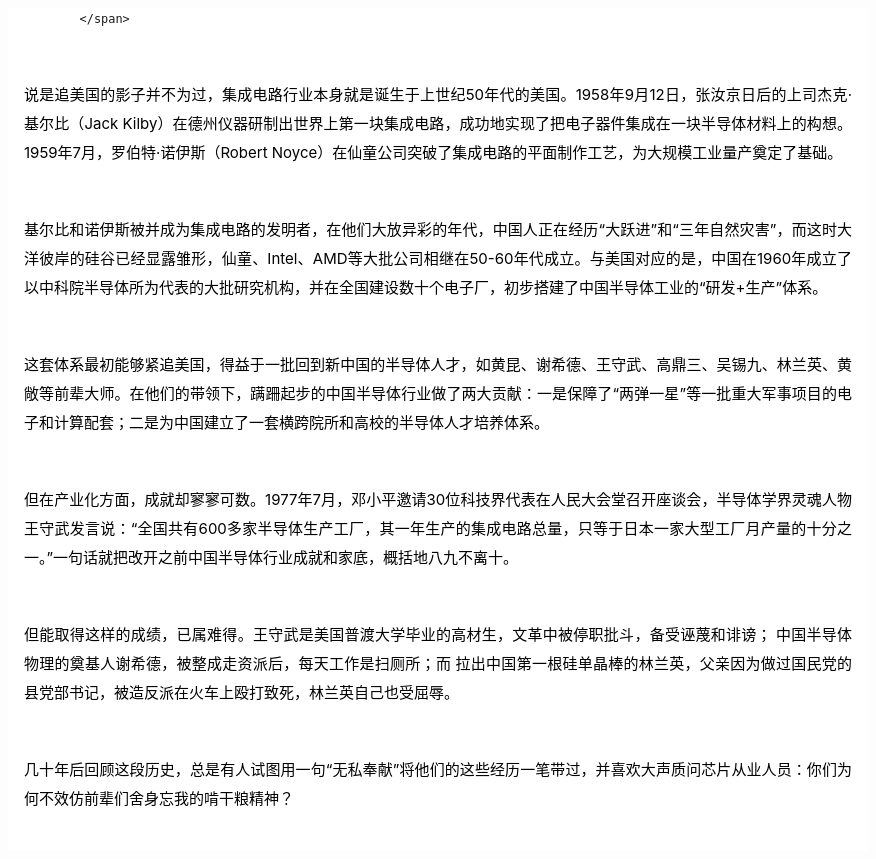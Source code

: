               </span>
</span>
</span>
</p>
<p style="font-size: 16px;margin: 5px 16px 10px;line-height: 1.75em;text-align: justify;">
<br/>
</p>
<p style="font-size: 16px;margin: 5px 16px 10px;line-height: 1.75em;text-align: justify;">
<span style="color: rgb(1, 1, 1);font-size: 15px;text-indent: 32px;widows: 1;">
             说是追美国的影子并不为过，集成电路行业本身就是诞生于上世纪50年代的美国。1958年9月12日，张汝京日后的上司杰克·基尔比（Jack Kilby）在德州仪器研制出世界上第一块集成电路，成功地实现了把电子器件集成在一块半导体材料上的构想。1959年7月，罗伯特·诺伊斯（Robert Noyce）在仙童公司突破了集成电路的平面制作工艺，为大规模工业量产奠定了基础。
            </span>
</p>
<p style="font-size: 16px;margin: 5px 16px 10px;line-height: 1.75em;text-align: justify;">
<br/>
</p>
<p style="font-size: 16px;margin: 5px 16px 10px;line-height: 1.75em;text-align: justify;">
<span style="color: rgb(1, 1, 1);font-size: 15px;text-indent: 32px;widows: 1;">
             基尔比和诺伊斯被并成为集成电路的发明者，在他们大放异彩的年代，中国人正在经历“大跃进”和“三年自然灾害”，而这时大洋彼岸的硅谷已经显露雏形，仙童、Intel、AMD等大批公司相继在50-60年代成立。与美国对应的是，中国在1960年成立了以中科院半导体所为代表的大批研究机构，并在全国建设数十个电子厂，初步搭建了中国半导体工业的“研发+生产”体系。
            </span>
</p>
<p style="font-size: 16px;margin: 5px 16px 10px;line-height: 1.75em;text-align: justify;">
<br/>
</p>
<p style="font-size: 16px;margin: 5px 16px 10px;line-height: 1.75em;text-align: justify;">
<span style="color: rgb(1, 1, 1);font-size: 15px;text-indent: 32px;widows: 1;">
             这套体系最初能够紧追美国，得益于一批回到新中国的半导体人才，如黄昆、谢希德、王守武、高鼎三、吴锡九、林兰英、黄敞等前辈大师。在他们的带领下，蹒跚起步的中国半导体行业做了两大贡献：一是保障了“两弹一星”等一批重大军事项目的电子和计算配套；二是为中国建立了一套横跨院所和高校的半导体人才培养体系。
            </span>
</p>
<p style="font-size: 16px;margin: 5px 16px 10px;line-height: 1.75em;text-align: justify;">
<br/>
</p>
<p style="font-size: 16px;margin: 5px 16px 10px;line-height: 1.75em;text-align: justify;">
<span style="color: rgb(1, 1, 1);font-size: 15px;text-indent: 32px;widows: 1;">
             但在产业化方面，成就却寥寥可数。1977年7月，邓小平邀请30位科技界代表在人民大会堂召开座谈会，半导体学界灵魂人物王守武发言说：“全国共有600多家半导体生产工厂，其一年生产的集成电路总量，只等于日本一家大型工厂月产量的十分之一。”一句话就把改开之前中国半导体行业成就和家底，概括地八九不离十。
            </span>
</p>
<p style="font-size: 16px;margin: 5px 16px 10px;line-height: 1.75em;text-align: justify;">
<br/>
</p>
<p style="font-size: 16px;margin: 5px 16px 10px;text-align: justify;line-height: 1.75em;">
<span style="color: rgb(1, 1, 1);font-size: 15px;text-indent: 32px;widows: 1;">
             但能取得这样的成绩，已属难得。王守武是美国普渡大学毕业的高材生，文革中被停职批斗，备受诬蔑和诽谤；
             <span style="color: rgb(1, 1, 1);font-size: 15px;text-align: justify;text-indent: 32px;widows: 1;">
              中国半导体物理的奠基人谢希德，被整成走资派后，每天工作是扫厕所；而
             </span>
             拉出中国第一根硅单晶棒的林兰英，父亲因为做过国民党的县党部书记，被造反派在火车上殴打致死，林兰英自己也受屈辱。
            </span>
</p>
<p style="font-size: 16px;margin: 5px 16px 10px;text-align: justify;line-height: 1.75em;">
<br/>
</p>
<p style="font-size: 16px;margin: 5px 16px 10px;text-align: justify;line-height: 1.75em;">
<span style="color: rgb(1, 1, 1);font-size: 15px;text-indent: 32px;widows: 1;">
             几十年后回顾这段历史，总是有人试图用一句“无私奉献”将他们的这些经历一笔带过，并喜欢大声质问芯片从业人员：你们为何不效仿前辈们舍身忘我的啃干粮精神？
            </span>
</p>
<p style="font-size: 16px;margin: 5px 16px 10px;line-height: 1.75em;text-align: justify;">
<br/>
</p>
<p style="font-size: 16px;margin: 5px 16px 10px;line-height: 1.75em;text-align: justify;">
